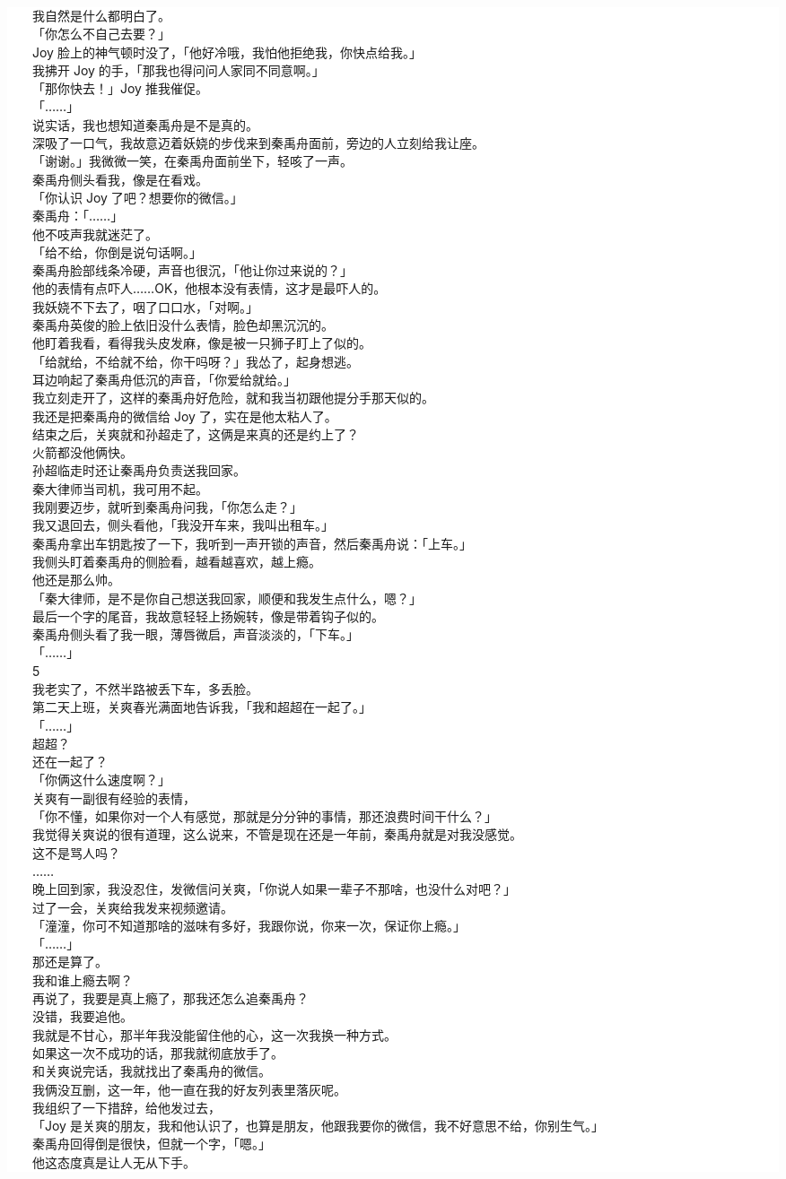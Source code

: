&emsp;&emsp;我自然是什么都明白了。  
&emsp;&emsp;「你怎么不自己去要？」  
&emsp;&emsp;Joy 脸上的神气顿时没了，「他好冷哦，我怕他拒绝我，你快点给我。」  
&emsp;&emsp;我拂开 Joy 的手，「那我也得问问人家同不同意啊。」  
&emsp;&emsp;「那你快去！」Joy 推我催促。  
&emsp;&emsp;「……」  
&emsp;&emsp;说实话，我也想知道秦禹舟是不是真的。  
&emsp;&emsp;深吸了一口气，我故意迈着妖娆的步伐来到秦禹舟面前，旁边的人立刻给我让座。  
&emsp;&emsp;「谢谢。」我微微一笑，在秦禹舟面前坐下，轻咳了一声。  
&emsp;&emsp;秦禹舟侧头看我，像是在看戏。  
&emsp;&emsp;「你认识 Joy 了吧？想要你的微信。」  
&emsp;&emsp;秦禹舟：「……」  
&emsp;&emsp;他不吱声我就迷茫了。  
&emsp;&emsp;「给不给，你倒是说句话啊。」  
&emsp;&emsp;秦禹舟脸部线条冷硬，声音也很沉，「他让你过来说的？」  
&emsp;&emsp;他的表情有点吓人……OK，他根本没有表情，这才是最吓人的。  
&emsp;&emsp;我妖娆不下去了，咽了口口水，「对啊。」  
&emsp;&emsp;秦禹舟英俊的脸上依旧没什么表情，脸色却黑沉沉的。  
&emsp;&emsp;他盯着我看，看得我头皮发麻，像是被一只狮子盯上了似的。  
&emsp;&emsp;「给就给，不给就不给，你干吗呀？」我怂了，起身想逃。  
&emsp;&emsp;耳边响起了秦禹舟低沉的声音，「你爱给就给。」  
&emsp;&emsp;我立刻走开了，这样的秦禹舟好危险，就和我当初跟他提分手那天似的。  
&emsp;&emsp;我还是把秦禹舟的微信给 Joy 了，实在是他太粘人了。  
&emsp;&emsp;结束之后，关爽就和孙超走了，这俩是来真的还是约上了？  
&emsp;&emsp;火箭都没他俩快。  
&emsp;&emsp;孙超临走时还让秦禹舟负责送我回家。  
&emsp;&emsp;秦大律师当司机，我可用不起。  
&emsp;&emsp;我刚要迈步，就听到秦禹舟问我，「你怎么走？」  
&emsp;&emsp;我又退回去，侧头看他，「我没开车来，我叫出租车。」  
&emsp;&emsp;秦禹舟拿出车钥匙按了一下，我听到一声开锁的声音，然后秦禹舟说：「上车。」  
&emsp;&emsp;我侧头盯着秦禹舟的侧脸看，越看越喜欢，越上瘾。  
&emsp;&emsp;他还是那么帅。  
&emsp;&emsp;「秦大律师，是不是你自己想送我回家，顺便和我发生点什么，嗯？」  
&emsp;&emsp;最后一个字的尾音，我故意轻轻上扬婉转，像是带着钩子似的。  
&emsp;&emsp;秦禹舟侧头看了我一眼，薄唇微启，声音淡淡的，「下车。」  
&emsp;&emsp;「……」  
&emsp;&emsp;5  
&emsp;&emsp;我老实了，不然半路被丢下车，多丢脸。  
&emsp;&emsp;第二天上班，关爽春光满面地告诉我，「我和超超在一起了。」  
&emsp;&emsp;「……」  
&emsp;&emsp;超超？  
&emsp;&emsp;还在一起了？  
&emsp;&emsp;「你俩这什么速度啊？」  
&emsp;&emsp;关爽有一副很有经验的表情，  
&emsp;&emsp;「你不懂，如果你对一个人有感觉，那就是分分钟的事情，那还浪费时间干什么？」  
&emsp;&emsp;我觉得关爽说的很有道理，这么说来，不管是现在还是一年前，秦禹舟就是对我没感觉。  
&emsp;&emsp;这不是骂人吗？  
&emsp;&emsp;……  
&emsp;&emsp;晚上回到家，我没忍住，发微信问关爽，「你说人如果一辈子不那啥，也没什么对吧？」  
&emsp;&emsp;过了一会，关爽给我发来视频邀请。  
&emsp;&emsp;「潼潼，你可不知道那啥的滋味有多好，我跟你说，你来一次，保证你上瘾。」  
&emsp;&emsp;「……」  
&emsp;&emsp;那还是算了。  
&emsp;&emsp;我和谁上瘾去啊？  
&emsp;&emsp;再说了，我要是真上瘾了，那我还怎么追秦禹舟？  
&emsp;&emsp;没错，我要追他。  
&emsp;&emsp;我就是不甘心，那半年我没能留住他的心，这一次我换一种方式。  
&emsp;&emsp;如果这一次不成功的话，那我就彻底放手了。  
&emsp;&emsp;和关爽说完话，我就找出了秦禹舟的微信。  
&emsp;&emsp;我俩没互删，这一年，他一直在我的好友列表里落灰呢。  
&emsp;&emsp;我组织了一下措辞，给他发过去，  
&emsp;&emsp;「Joy 是关爽的朋友，我和他认识了，也算是朋友，他跟我要你的微信，我不好意思不给，你别生气。」  
&emsp;&emsp;秦禹舟回得倒是很快，但就一个字，「嗯。」  
&emsp;&emsp;他这态度真是让人无从下手。  